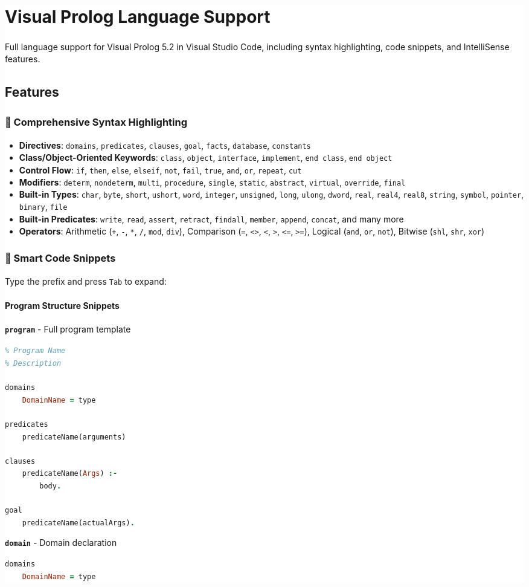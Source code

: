 # Visual Prolog Language Support

Full language support for Visual Prolog 5.2 in Visual Studio Code, including syntax highlighting, code snippets, and IntelliSense features.

## Features

### 🎨 Comprehensive Syntax Highlighting

- **Directives**: `domains`, `predicates`, `clauses`, `goal`, `facts`, `database`, `constants`
- **Class/Object-Oriented Keywords**: `class`, `object`, `interface`, `implement`, `end class`, `end object`
- **Control Flow**: `if`, `then`, `else`, `elseif`, `not`, `fail`, `true`, `and`, `or`, `repeat`, `cut`
- **Modifiers**: `determ`, `nondeterm`, `multi`, `procedure`, `single`, `static`, `abstract`, `virtual`, `override`, `final`
- **Built-in Types**: `char`, `byte`, `short`, `ushort`, `word`, `integer`, `unsigned`, `long`, `ulong`, `dword`, `real`, `real4`, `real8`, `string`, `symbol`, `pointer`, `binary`, `file`
- **Built-in Predicates**: `write`, `read`, `assert`, `retract`, `findall`, `member`, `append`, `concat`, and many more
- **Operators**: Arithmetic (`+`, `-`, `*`, `/`, `mod`, `div`), Comparison (`=`, `<>`, `<`, `>`, `<=`, `>=`), Logical (`and`, `or`, `not`), Bitwise (`shl`, `shr`, `xor`)

### 📝 Smart Code Snippets

Type the prefix and press `Tab` to expand:

#### Program Structure Snippets

**`program`** - Full program template
```prolog
% Program Name
% Description

domains
    DomainName = type

predicates
    predicateName(arguments)

clauses
    predicateName(Args) :-
        body.

goal
    predicateName(actualArgs).
```

**`domain`** - Domain declaration
```prolog
domains
    DomainName = type
```
